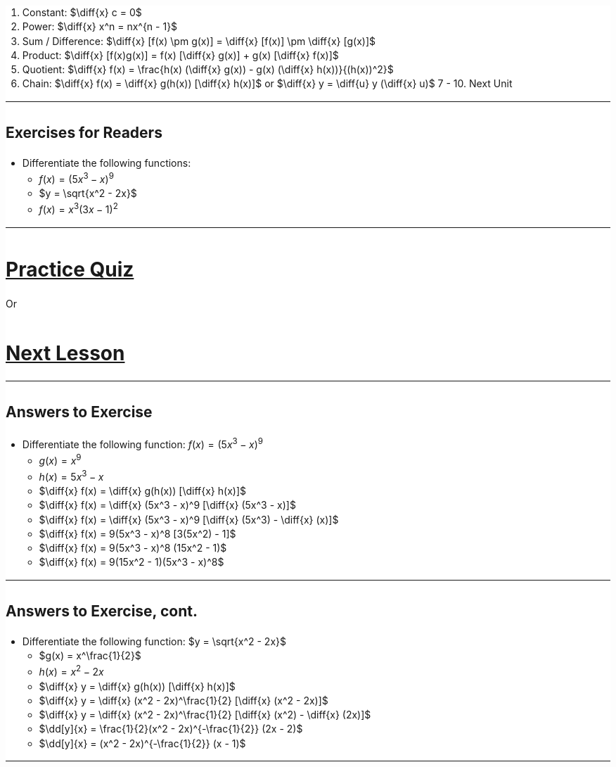 1. Constant: $\diff{x} c = 0$
2. Power: $\diff{x} x^n = nx^{n - 1}$
3. Sum / Difference: $\diff{x} [f(x) \pm g(x)] = \diff{x} [f(x)] \pm \diff{x} [g(x)]$
4. Product: $\diff{x} [f(x)g(x)] = f(x) [\diff{x} g(x)] + g(x) [\diff{x} f(x)]$
5. Quotient: $\diff{x} f(x) = \frac{h(x) (\diff{x} g(x)) - g(x) (\diff{x} h(x))}{(h(x))^2}$
6. Chain: $\diff{x} f(x) = \diff{x} g(h(x)) [\diff{x} h(x)]$ or $\diff{x} y = \diff{u} y (\diff{x} u)$
7 - 10. Next Unit

---

## Exercises for Readers

* Differentiate the following functions:
    * $f(x) = (5x^3 - x)^9$
    * $y = \sqrt{x^2 - 2x}$
    * $f(x) = x^3(3x - 1)^2$

---

# [Practice Quiz](Quiz)

Or

# [Next Lesson](Lesson%206)



---

## Answers to Exercise

* Differentiate the following function: $f(x) = (5x^3 - x)^9$
    * $g(x) = x^9$
    * $h(x) = 5x^3 - x$
    * $\diff{x} f(x) = \diff{x} g(h(x)) [\diff{x} h(x)]$
    * $\diff{x} f(x) = \diff{x} (5x^3 - x)^9 [\diff{x} (5x^3 - x)]$
    * $\diff{x} f(x) = \diff{x} (5x^3 - x)^9 [\diff{x} (5x^3) - \diff{x} (x)]$
    * $\diff{x} f(x) = 9(5x^3 - x)^8 [3(5x^2) - 1]$
    * $\diff{x} f(x) = 9(5x^3 - x)^8 (15x^2 - 1)$
    * $\diff{x} f(x) = 9(15x^2 - 1)(5x^3 - x)^8$


---

## Answers to Exercise, cont.

* Differentiate the following function: $y = \sqrt{x^2 - 2x}$
    * $g(x) = x^\frac{1}{2}$
    * $h(x) = x^2 - 2x$
    * $\diff{x} y = \diff{x} g(h(x)) [\diff{x} h(x)]$
    * $\diff{x} y = \diff{x} (x^2 - 2x)^\frac{1}{2} [\diff{x} (x^2 - 2x)]$
    * $\diff{x} y = \diff{x} (x^2 - 2x)^\frac{1}{2} [\diff{x} (x^2) - \diff{x} (2x)]$
    * $\dd[y]{x} = \frac{1}{2}(x^2 - 2x)^{-\frac{1}{2}} (2x - 2)$
    * $\dd[y]{x} = (x^2 - 2x)^{-\frac{1}{2}} (x - 1)$

---